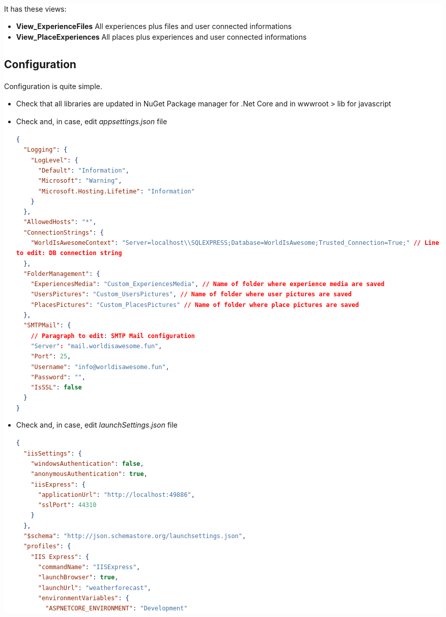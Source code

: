 
It has these views:

- **View_ExperienceFiles**
  All experiences plus files and user connected informations
- **View_PlaceExperiences**
  All places plus experiences and user connected informations

## Configuration

Configuration is quite simple.

- Check that all libraries are updated in NuGet Package manager for .Net Core and in wwwroot > lib for javascript
- Check and, in case, edit _appsettings.json_ file

  ```json
  {
    "Logging": {
      "LogLevel": {
        "Default": "Information",
        "Microsoft": "Warning",
        "Microsoft.Hosting.Lifetime": "Information"
      }
    },
    "AllowedHosts": "*",
    "ConnectionStrings": {
      "WorldIsAwesomeContext": "Server=localhost\\SQLEXPRESS;Database=WorldIsAwesome;Trusted_Connection=True;" // Line to edit: DB connection string
    },
    "FolderManagement": {
      "ExperiencesMedia": "Custom_ExperiencesMedia", // Name of folder where experience media are saved
      "UsersPictures": "Custom_UsersPictures", // Name of folder where user pictures are saved
      "PlacesPictures": "Custom_PlacesPictures" // Name of folder where place pictures are saved
    },
    "SMTPMail": {
      // Paragraph to edit: SMTP Mail configuration
      "Server": "mail.worldisawesome.fun",
      "Port": 25,
      "Username": "info@worldisawesome.fun",
      "Password": "",
      "IsSSL": false
    }
  }
  ```

- Check and, in case, edit _launchSettings.json_ file
  ```json
  {
    "iisSettings": {
      "windowsAuthentication": false,
      "anonymousAuthentication": true,
      "iisExpress": {
        "applicationUrl": "http://localhost:49886",
        "sslPort": 44310
      }
    },
    "$schema": "http://json.schemastore.org/launchsettings.json",
    "profiles": {
      "IIS Express": {
        "commandName": "IISExpress",
        "launchBrowser": true,
        "launchUrl": "weatherforecast",
        "environmentVariables": {
          "ASPNETCORE_ENVIRONMENT": "Development"
  ```